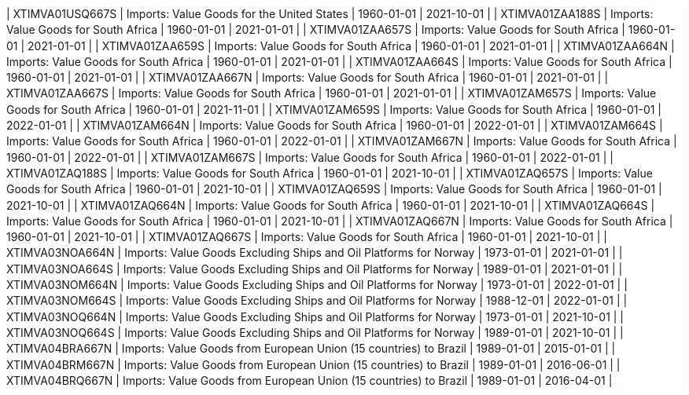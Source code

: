 | XTIMVA01USQ667S | Imports: Value Goods for the United States                        | 1960-01-01          | 2021-10-01        |
| XTIMVA01ZAA188S | Imports: Value Goods for South Africa                             | 1960-01-01          | 2021-01-01        |
| XTIMVA01ZAA657S | Imports: Value Goods for South Africa                             | 1960-01-01          | 2021-01-01        |
| XTIMVA01ZAA659S | Imports: Value Goods for South Africa                             | 1960-01-01          | 2021-01-01        |
| XTIMVA01ZAA664N | Imports: Value Goods for South Africa                             | 1960-01-01          | 2021-01-01        |
| XTIMVA01ZAA664S | Imports: Value Goods for South Africa                             | 1960-01-01          | 2021-01-01        |
| XTIMVA01ZAA667N | Imports: Value Goods for South Africa                             | 1960-01-01          | 2021-01-01        |
| XTIMVA01ZAA667S | Imports: Value Goods for South Africa                             | 1960-01-01          | 2021-01-01        |
| XTIMVA01ZAM657S | Imports: Value Goods for South Africa                             | 1960-01-01          | 2021-11-01        |
| XTIMVA01ZAM659S | Imports: Value Goods for South Africa                             | 1960-01-01          | 2022-01-01        |
| XTIMVA01ZAM664N | Imports: Value Goods for South Africa                             | 1960-01-01          | 2022-01-01        |
| XTIMVA01ZAM664S | Imports: Value Goods for South Africa                             | 1960-01-01          | 2022-01-01        |
| XTIMVA01ZAM667N | Imports: Value Goods for South Africa                             | 1960-01-01          | 2022-01-01        |
| XTIMVA01ZAM667S | Imports: Value Goods for South Africa                             | 1960-01-01          | 2022-01-01        |
| XTIMVA01ZAQ188S | Imports: Value Goods for South Africa                             | 1960-01-01          | 2021-10-01        |
| XTIMVA01ZAQ657S | Imports: Value Goods for South Africa                             | 1960-01-01          | 2021-10-01        |
| XTIMVA01ZAQ659S | Imports: Value Goods for South Africa                             | 1960-01-01          | 2021-10-01        |
| XTIMVA01ZAQ664N | Imports: Value Goods for South Africa                             | 1960-01-01          | 2021-10-01        |
| XTIMVA01ZAQ664S | Imports: Value Goods for South Africa                             | 1960-01-01          | 2021-10-01        |
| XTIMVA01ZAQ667N | Imports: Value Goods for South Africa                             | 1960-01-01          | 2021-10-01        |
| XTIMVA01ZAQ667S | Imports: Value Goods for South Africa                             | 1960-01-01          | 2021-10-01        |
| XTIMVA03NOA664N | Imports: Value Goods Excluding Ships and Oil Platforms for Norway | 1973-01-01          | 2021-01-01        |
| XTIMVA03NOA664S | Imports: Value Goods Excluding Ships and Oil Platforms for Norway | 1989-01-01          | 2021-01-01        |
| XTIMVA03NOM664N | Imports: Value Goods Excluding Ships and Oil Platforms for Norway | 1973-01-01          | 2022-01-01        |
| XTIMVA03NOM664S | Imports: Value Goods Excluding Ships and Oil Platforms for Norway | 1988-12-01          | 2022-01-01        |
| XTIMVA03NOQ664N | Imports: Value Goods Excluding Ships and Oil Platforms for Norway | 1973-01-01          | 2021-10-01        |
| XTIMVA03NOQ664S | Imports: Value Goods Excluding Ships and Oil Platforms for Norway | 1989-01-01          | 2021-10-01        |
| XTIMVA04BRA667N | Imports: Value Goods from European Union (15 countries) to Brazil | 1989-01-01          | 2015-01-01        |
| XTIMVA04BRM667N | Imports: Value Goods from European Union (15 countries) to Brazil | 1989-01-01          | 2016-06-01        |
| XTIMVA04BRQ667N | Imports: Value Goods from European Union (15 countries) to Brazil | 1989-01-01          | 2016-04-01        |
